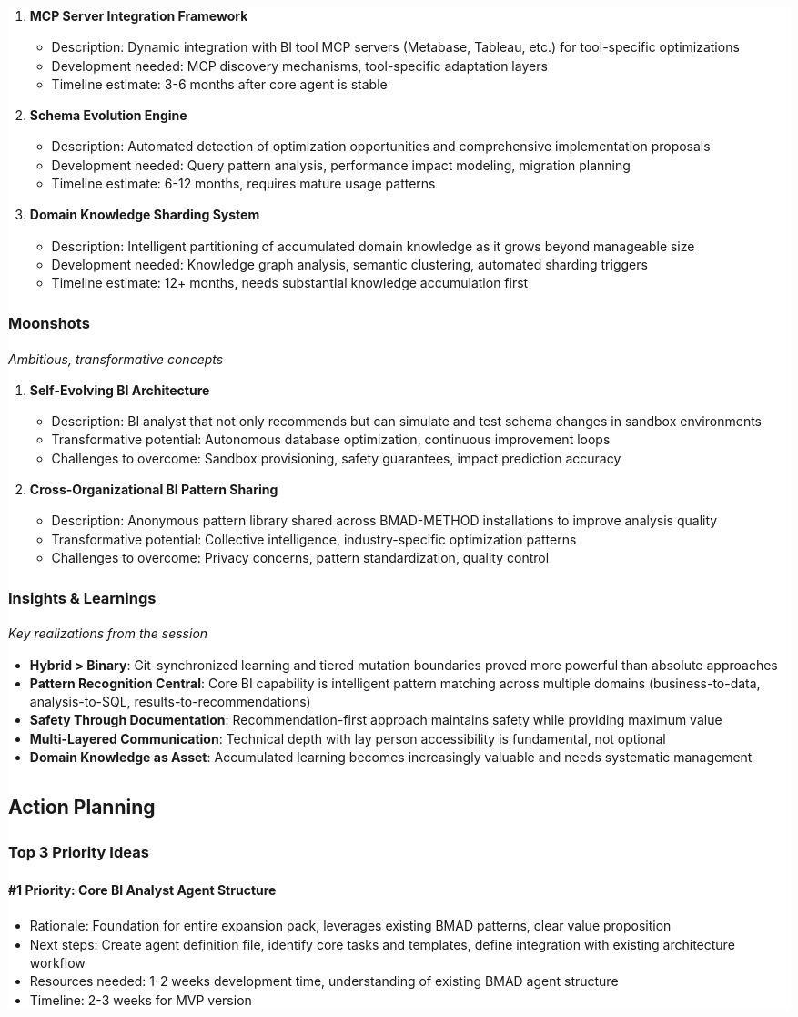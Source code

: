 1. **MCP Server Integration Framework**
   - Description: Dynamic integration with BI tool MCP servers (Metabase, Tableau, etc.) for tool-specific optimizations
   - Development needed: MCP discovery mechanisms, tool-specific adaptation layers
   - Timeline estimate: 3-6 months after core agent is stable

2. **Schema Evolution Engine**
   - Description: Automated detection of optimization opportunities and comprehensive implementation proposals
   - Development needed: Query pattern analysis, performance impact modeling, migration planning
   - Timeline estimate: 6-12 months, requires mature usage patterns

3. **Domain Knowledge Sharding System**
   - Description: Intelligent partitioning of accumulated domain knowledge as it grows beyond manageable size
   - Development needed: Knowledge graph analysis, semantic clustering, automated sharding triggers
   - Timeline estimate: 12+ months, needs substantial knowledge accumulation first

### Moonshots
*Ambitious, transformative concepts*

1. **Self-Evolving BI Architecture**
   - Description: BI analyst that not only recommends but can simulate and test schema changes in sandbox environments
   - Transformative potential: Autonomous database optimization, continuous improvement loops
   - Challenges to overcome: Sandbox provisioning, safety guarantees, impact prediction accuracy

2. **Cross-Organizational BI Pattern Sharing**
   - Description: Anonymous pattern library shared across BMAD-METHOD installations to improve analysis quality
   - Transformative potential: Collective intelligence, industry-specific optimization patterns
   - Challenges to overcome: Privacy concerns, pattern standardization, quality control

### Insights & Learnings
*Key realizations from the session*

- **Hybrid > Binary**: Git-synchronized learning and tiered mutation boundaries proved more powerful than absolute approaches
- **Pattern Recognition Central**: Core BI capability is intelligent pattern matching across multiple domains (business-to-data, analysis-to-SQL, results-to-recommendations)
- **Safety Through Documentation**: Recommendation-first approach maintains safety while providing maximum value
- **Multi-Layered Communication**: Technical depth with lay person accessibility is fundamental, not optional
- **Domain Knowledge as Asset**: Accumulated learning becomes increasingly valuable and needs systematic management

## Action Planning

### Top 3 Priority Ideas

#### #1 Priority: Core BI Analyst Agent Structure
- Rationale: Foundation for entire expansion pack, leverages existing BMAD patterns, clear value proposition
- Next steps: Create agent definition file, identify core tasks and templates, define integration with existing architecture workflow
- Resources needed: 1-2 weeks development time, understanding of existing BMAD agent structure
- Timeline: 2-3 weeks for MVP version
